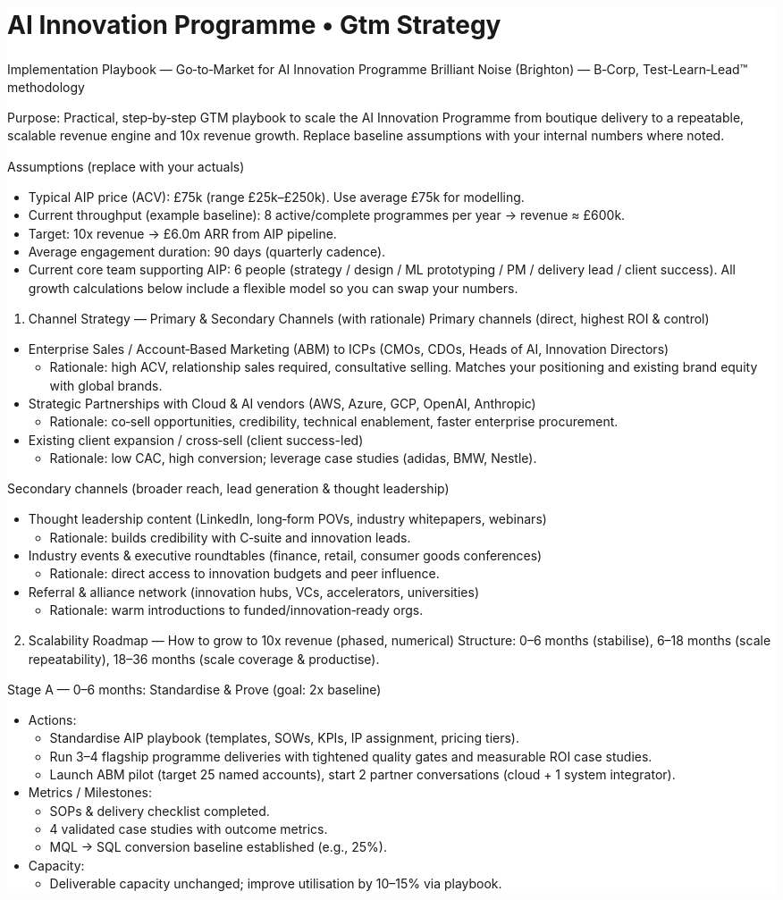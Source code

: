 # AI Innovation Programme • Gtm Strategy

Implementation Playbook — Go‑to‑Market for AI Innovation Programme
Brilliant Noise (Brighton) — B‑Corp, Test‑Learn‑Lead™ methodology

Purpose: Practical, step‑by‑step GTM playbook to scale the AI Innovation Programme from boutique delivery to a repeatable, scalable revenue engine and 10x revenue growth. Replace baseline assumptions with your internal numbers where noted.

Assumptions (replace with your actuals)
- Typical AIP price (ACV): £75k (range £25k–£250k). Use average £75k for modelling.
- Current throughput (example baseline): 8 active/complete programmes per year → revenue ≈ £600k.
- Target: 10x revenue → £6.0m ARR from AIP pipeline.
- Average engagement duration: 90 days (quarterly cadence).
- Current core team supporting AIP: 6 people (strategy / design / ML prototyping / PM / delivery lead / client success).
All growth calculations below include a flexible model so you can swap your numbers.

1) Channel Strategy — Primary & Secondary Channels (with rationale)
Primary channels (direct, highest ROI & control)
- Enterprise Sales / Account‑Based Marketing (ABM) to ICPs (CMOs, CDOs, Heads of AI, Innovation Directors)
  - Rationale: high ACV, relationship sales required, consultative selling. Matches your positioning and existing brand equity with global brands.
- Strategic Partnerships with Cloud & AI vendors (AWS, Azure, GCP, OpenAI, Anthropic)
  - Rationale: co‑sell opportunities, credibility, technical enablement, faster enterprise procurement.
- Existing client expansion / cross‑sell (client success-led)
  - Rationale: low CAC, high conversion; leverage case studies (adidas, BMW, Nestle).

Secondary channels (broader reach, lead generation & thought leadership)
- Thought leadership content (LinkedIn, long‑form POVs, industry whitepapers, webinars)
  - Rationale: builds credibility with C‑suite and innovation leads.
- Industry events & executive roundtables (finance, retail, consumer goods conferences)
  - Rationale: direct access to innovation budgets and peer influence.
- Referral & alliance network (innovation hubs, VCs, accelerators, universities)
  - Rationale: warm introductions to funded/innovation‑ready orgs.

2) Scalability Roadmap — How to grow to 10x revenue (phased, numerical)
Structure: 0–6 months (stabilise), 6–18 months (scale repeatability), 18–36 months (scale coverage & productise).

Stage A — 0–6 months: Standardise & Prove (goal: 2x baseline)
- Actions:
  - Standardise AIP playbook (templates, SOWs, KPIs, IP assignment, pricing tiers).
  - Run 3–4 flagship programme deliveries with tightened quality gates and measurable ROI case studies.
  - Launch ABM pilot (target 25 named accounts), start 2 partner conversations (cloud + 1 system integrator).
- Metrics / Milestones:
  - SOPs & delivery checklist completed.
  - 4 validated case studies with outcome metrics.
  - MQL → SQL conversion baseline established (e.g., 25%).
- Capacity:
  - Deliverable capacity unchanged; improve utilisation by 10–15% via playbook.
